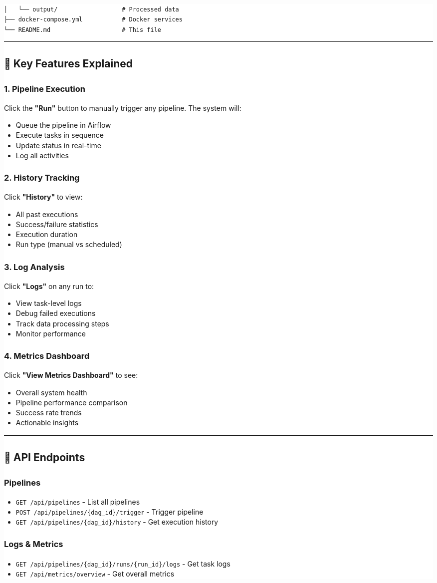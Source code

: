 ```
│   └── output/                  # Processed data
├── docker-compose.yml           # Docker services
└── README.md                    # This file
```

---

## 🎯 Key Features Explained

### 1. Pipeline Execution
Click the **"Run"** button to manually trigger any pipeline. The system will:
- Queue the pipeline in Airflow
- Execute tasks in sequence
- Update status in real-time
- Log all activities

### 2. History Tracking
Click **"History"** to view:
- All past executions
- Success/failure statistics
- Execution duration
- Run type (manual vs scheduled)

### 3. Log Analysis
Click **"Logs"** on any run to:
- View task-level logs
- Debug failed executions
- Track data processing steps
- Monitor performance

### 4. Metrics Dashboard
Click **"View Metrics Dashboard"** to see:
- Overall system health
- Pipeline performance comparison
- Success rate trends
- Actionable insights

---

## 🔧 API Endpoints

### Pipelines
- `GET /api/pipelines` - List all pipelines
- `POST /api/pipelines/{dag_id}/trigger` - Trigger pipeline
- `GET /api/pipelines/{dag_id}/history` - Get execution history

### Logs & Metrics
- `GET /api/pipelines/{dag_id}/runs/{run_id}/logs` - Get task logs
- `GET /api/metrics/overview` - Get overall metrics
